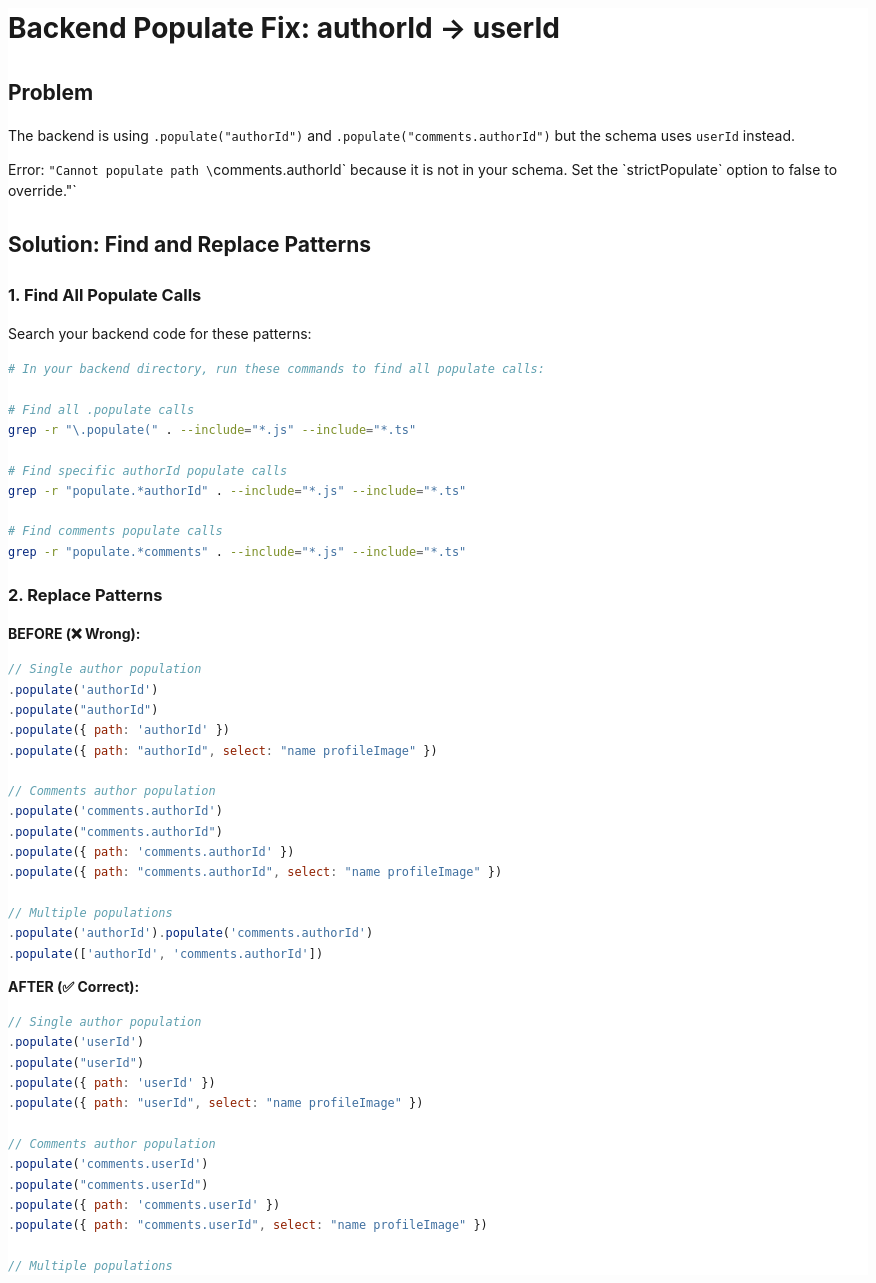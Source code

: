 # Backend Populate Fix: authorId → userId

## Problem
The backend is using `.populate("authorId")` and `.populate("comments.authorId")` but the schema uses `userId` instead.

Error: `"Cannot populate path \`comments.authorId\` because it is not in your schema. Set the \`strictPopulate\` option to false to override."`

## Solution: Find and Replace Patterns

### 1. Find All Populate Calls
Search your backend code for these patterns:

```bash
# In your backend directory, run these commands to find all populate calls:

# Find all .populate calls
grep -r "\.populate(" . --include="*.js" --include="*.ts"

# Find specific authorId populate calls
grep -r "populate.*authorId" . --include="*.js" --include="*.ts"

# Find comments populate calls
grep -r "populate.*comments" . --include="*.js" --include="*.ts"
```

### 2. Replace Patterns

**BEFORE (❌ Wrong):**
```javascript
// Single author population
.populate('authorId')
.populate("authorId")
.populate({ path: 'authorId' })
.populate({ path: "authorId", select: "name profileImage" })

// Comments author population  
.populate('comments.authorId')
.populate("comments.authorId")
.populate({ path: 'comments.authorId' })
.populate({ path: "comments.authorId", select: "name profileImage" })

// Multiple populations
.populate('authorId').populate('comments.authorId')
.populate(['authorId', 'comments.authorId'])
```

**AFTER (✅ Correct):**
```javascript
// Single author population
.populate('userId')
.populate("userId")
.populate({ path: 'userId' })
.populate({ path: "userId", select: "name profileImage" })

// Comments author population
.populate('comments.userId')
.populate("comments.userId")
.populate({ path: 'comments.userId' })
.populate({ path: "comments.userId", select: "name profileImage" })

// Multiple populations
```